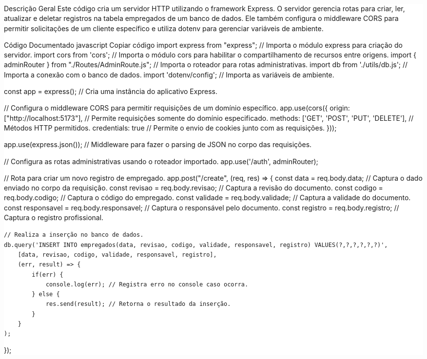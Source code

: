 
Descrição Geral
Este código cria um servidor HTTP utilizando o framework Express. O servidor gerencia rotas para criar, ler, atualizar e deletar registros na tabela empregados de um banco de dados. Ele também configura o middleware CORS para permitir solicitações de um cliente específico e utiliza dotenv para gerenciar variáveis de ambiente.

Código Documentado
javascript
Copiar código
import express from "express"; // Importa o módulo express para criação do servidor.
import cors from 'cors'; // Importa o módulo cors para habilitar o compartilhamento de recursos entre origens.
import { adminRouter } from "./Routes/AdminRoute.js"; // Importa o roteador para rotas administrativas.
import db from './utils/db.js'; // Importa a conexão com o banco de dados.
import 'dotenv/config'; // Importa as variáveis de ambiente.

const app = express(); // Cria uma instância do aplicativo Express.

// Configura o middleware CORS para permitir requisições de um domínio específico.
app.use(cors({
    origin: ["http://localhost:5173"], // Permite requisições somente do domínio especificado.
    methods: ['GET', 'POST', 'PUT', 'DELETE'], // Métodos HTTP permitidos.
    credentials: true // Permite o envio de cookies junto com as requisições.
}));

app.use(express.json()); // Middleware para fazer o parsing de JSON no corpo das requisições.

// Configura as rotas administrativas usando o roteador importado.
app.use('/auth', adminRouter);

// Rota para criar um novo registro de empregado.
app.post("/create", (req, res) => {
    const data = req.body.data; // Captura o dado enviado no corpo da requisição.
    const revisao = req.body.revisao; // Captura a revisão do documento.
    const codigo = req.body.codigo; // Captura o código do empregado.
    const validade = req.body.validade; // Captura a validade do documento.
    const responsavel = req.body.responsavel; // Captura o responsável pelo documento.
    const registro = req.body.registro; // Captura o registro profissional.

    // Realiza a inserção no banco de dados.
    db.query('INSERT INTO empregados(data, revisao, codigo, validade, responsavel, registro) VALUES(?,?,?,?,?,?)',
        [data, revisao, codigo, validade, responsavel, registro],
        (err, result) => {
            if(err) {
                console.log(err); // Registra erro no console caso ocorra.
            } else {
                res.send(result); // Retorna o resultado da inserção.
            }
        }
    );
});
